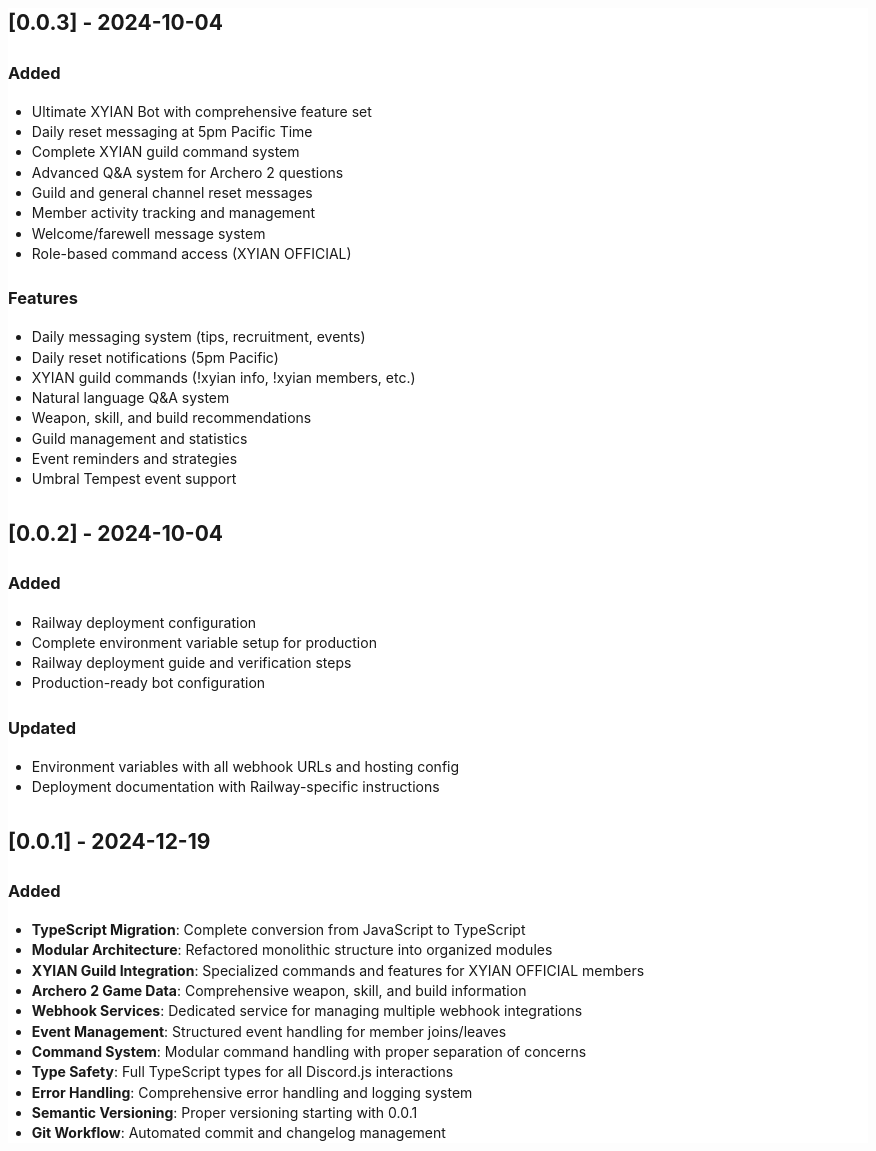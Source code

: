 ## [0.0.3] - 2024-10-04

### Added
- Ultimate XYIAN Bot with comprehensive feature set
- Daily reset messaging at 5pm Pacific Time
- Complete XYIAN guild command system
- Advanced Q&A system for Archero 2 questions
- Guild and general channel reset messages
- Member activity tracking and management
- Welcome/farewell message system
- Role-based command access (XYIAN OFFICIAL)

### Features
- Daily messaging system (tips, recruitment, events)
- Daily reset notifications (5pm Pacific)
- XYIAN guild commands (!xyian info, !xyian members, etc.)
- Natural language Q&A system
- Weapon, skill, and build recommendations
- Guild management and statistics
- Event reminders and strategies
- Umbral Tempest event support

## [0.0.2] - 2024-10-04

### Added
- Railway deployment configuration
- Complete environment variable setup for production
- Railway deployment guide and verification steps
- Production-ready bot configuration

### Updated
- Environment variables with all webhook URLs and hosting config
- Deployment documentation with Railway-specific instructions

## [0.0.1] - 2024-12-19

### Added
- **TypeScript Migration**: Complete conversion from JavaScript to TypeScript
- **Modular Architecture**: Refactored monolithic structure into organized modules
- **XYIAN Guild Integration**: Specialized commands and features for XYIAN OFFICIAL members
- **Archero 2 Game Data**: Comprehensive weapon, skill, and build information
- **Webhook Services**: Dedicated service for managing multiple webhook integrations
- **Event Management**: Structured event handling for member joins/leaves
- **Command System**: Modular command handling with proper separation of concerns
- **Type Safety**: Full TypeScript types for all Discord.js interactions
- **Error Handling**: Comprehensive error handling and logging system
- **Semantic Versioning**: Proper versioning starting with 0.0.1
- **Git Workflow**: Automated commit and changelog management
